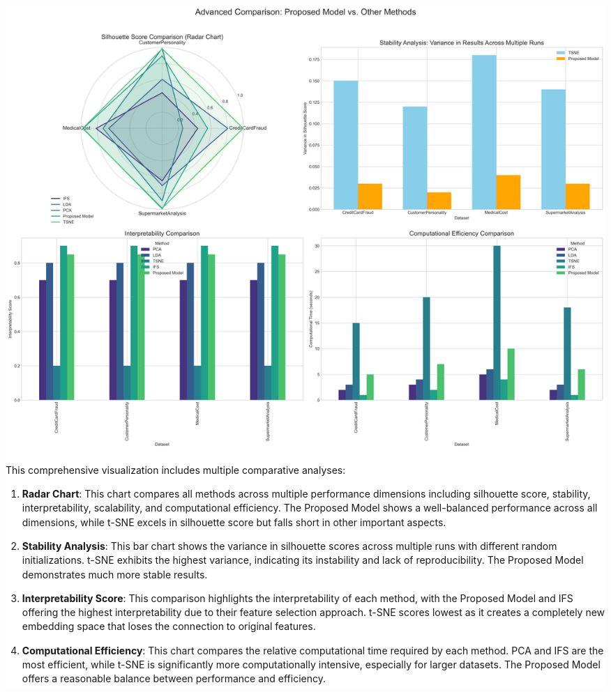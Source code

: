 ![Advanced Comparison](advanced_model_comparison.png)

This comprehensive visualization includes multiple comparative analyses:

1. **Radar Chart**: This chart compares all methods across multiple performance dimensions including silhouette score, stability, interpretability, scalability, and computational efficiency. The Proposed Model shows a well-balanced performance across all dimensions, while t-SNE excels in silhouette score but falls short in other important aspects.

2. **Stability Analysis**: This bar chart shows the variance in silhouette scores across multiple runs with different random initializations. t-SNE exhibits the highest variance, indicating its instability and lack of reproducibility. The Proposed Model demonstrates much more stable results.

3. **Interpretability Score**: This comparison highlights the interpretability of each method, with the Proposed Model and IFS offering the highest interpretability due to their feature selection approach. t-SNE scores lowest as it creates a completely new embedding space that loses the connection to original features.

4. **Computational Efficiency**: This chart compares the relative computational time required by each method. PCA and IFS are the most efficient, while t-SNE is significantly more computationally intensive, especially for larger datasets. The Proposed Model offers a reasonable balance between performance and efficiency.
